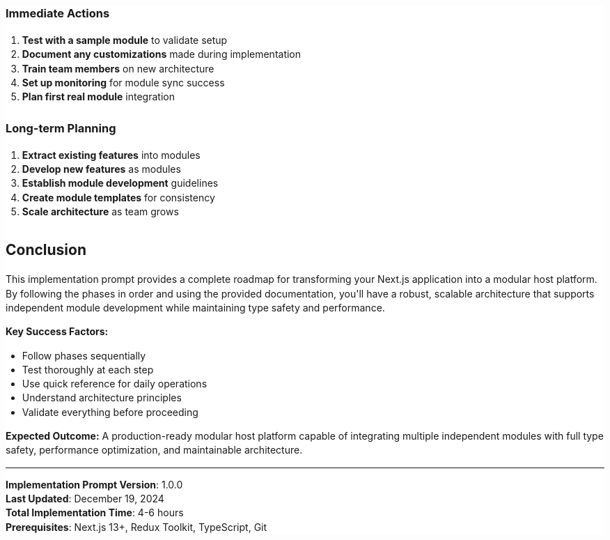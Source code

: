 ### Immediate Actions
1. **Test with a sample module** to validate setup
2. **Document any customizations** made during implementation
3. **Train team members** on new architecture
4. **Set up monitoring** for module sync success
5. **Plan first real module** integration

### Long-term Planning
1. **Extract existing features** into modules
2. **Develop new features** as modules
3. **Establish module development** guidelines
4. **Create module templates** for consistency
5. **Scale architecture** as team grows

## Conclusion

This implementation prompt provides a complete roadmap for transforming your Next.js application into a modular host platform. By following the phases in order and using the provided documentation, you'll have a robust, scalable architecture that supports independent module development while maintaining type safety and performance.

**Key Success Factors:**
- Follow phases sequentially
- Test thoroughly at each step
- Use quick reference for daily operations
- Understand architecture principles
- Validate everything before proceeding

**Expected Outcome:**
A production-ready modular host platform capable of integrating multiple independent modules with full type safety, performance optimization, and maintainable architecture.

---

**Implementation Prompt Version**: 1.0.0  
**Last Updated**: December 19, 2024  
**Total Implementation Time**: 4-6 hours  
**Prerequisites**: Next.js 13+, Redux Toolkit, TypeScript, Git
